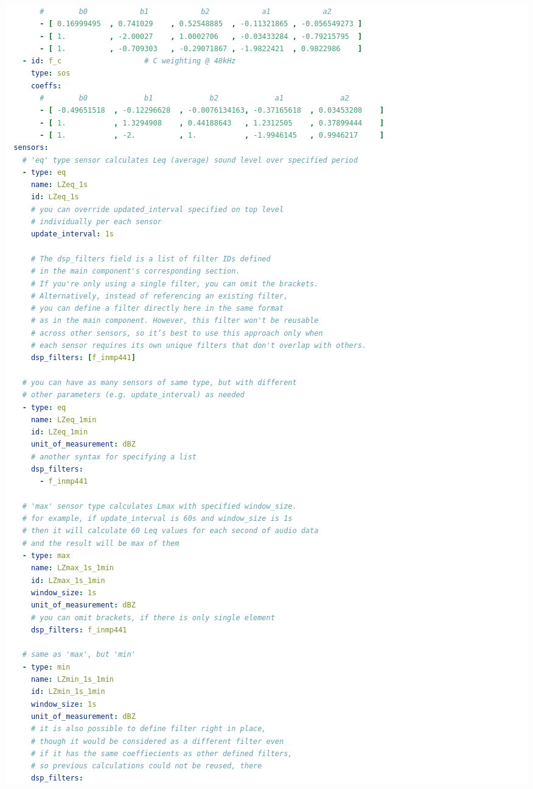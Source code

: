 ```yaml
        #        b0            b1            b2            a1            a2            
        - [ 0.16999495  , 0.741029    , 0.52548885  , -0.11321865 , -0.056549273 ]
        - [ 1.          , -2.00027    , 1.0002706   , -0.03433284 , -0.79215795  ]
        - [ 1.          , -0.709303   , -0.29071867 , -1.9822421  , 0.9822986    ]
    - id: f_c                   # C weighting @ 48kHz
      type: sos
      coeffs:
        #        b0             b1             b2             a1             a2             
        - [ -0.49651518  , -0.12296628  , -0.0076134163, -0.37165618  , 0.03453208    ]
        - [ 1.           , 1.3294908    , 0.44188643   , 1.2312505    , 0.37899444    ]
        - [ 1.           , -2.          , 1.           , -1.9946145   , 0.9946217     ]
  sensors:
    # 'eq' type sensor calculates Leq (average) sound level over specified period
    - type: eq
      name: LZeq_1s
      id: LZeq_1s
      # you can override updated_interval specified on top level
      # individually per each sensor
      update_interval: 1s

      # The dsp_filters field is a list of filter IDs defined
      # in the main component's corresponding section.
      # If you're only using a single filter, you can omit the brackets.
      # Alternatively, instead of referencing an existing filter,
      # you can define a filter directly here in the same format
      # as in the main component. However, this filter won't be reusable
      # across other sensors, so it’s best to use this approach only when
      # each sensor requires its own unique filters that don't overlap with others.
      dsp_filters: [f_inmp441]

    # you can have as many sensors of same type, but with different
    # other parameters (e.g. update_interval) as needed
    - type: eq
      name: LZeq_1min
      id: LZeq_1min
      unit_of_measurement: dBZ
      # another syntax for specifying a list
      dsp_filters: 
        - f_inmp441

    # 'max' sensor type calculates Lmax with specified window_size.
    # for example, if update_interval is 60s and window_size is 1s
    # then it will calculate 60 Leq values for each second of audio data
    # and the result will be max of them
    - type: max
      name: LZmax_1s_1min
      id: LZmax_1s_1min
      window_size: 1s
      unit_of_measurement: dBZ
      # you can omit brackets, if there is only single element
      dsp_filters: f_inmp441

    # same as 'max', but 'min'
    - type: min
      name: LZmin_1s_1min
      id: LZmin_1s_1min
      window_size: 1s
      unit_of_measurement: dBZ
      # it is also possible to define filter right in place, 
      # though it would be considered as a different filter even
      # if it has the same coeffiecients as other defined filters, 
      # so previous calculations could not be reused, there
      dsp_filters:
```